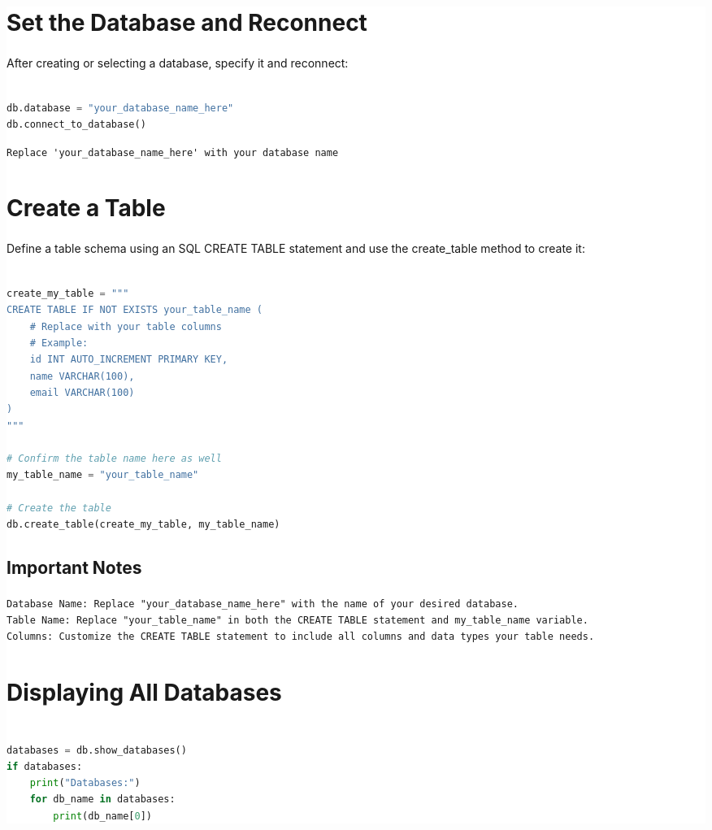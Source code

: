 # Set the Database and Reconnect

After creating or selecting a database, specify it and reconnect:

```python

db.database = "your_database_name_here" 
db.connect_to_database()

```

    Replace 'your_database_name_here' with your database name

# Create a Table

Define a table schema using an SQL CREATE TABLE statement and use the create_table method to create it:

```python

create_my_table = """
CREATE TABLE IF NOT EXISTS your_table_name (
    # Replace with your table columns
    # Example:
    id INT AUTO_INCREMENT PRIMARY KEY,
    name VARCHAR(100),
    email VARCHAR(100)
)
"""

# Confirm the table name here as well
my_table_name = "your_table_name"

# Create the table
db.create_table(create_my_table, my_table_name)

```

## Important Notes

    Database Name: Replace "your_database_name_here" with the name of your desired database.
    Table Name: Replace "your_table_name" in both the CREATE TABLE statement and my_table_name variable.
    Columns: Customize the CREATE TABLE statement to include all columns and data types your table needs.


# Displaying All Databases

```python

databases = db.show_databases()
if databases:
    print("Databases:")
    for db_name in databases:
        print(db_name[0])

```
